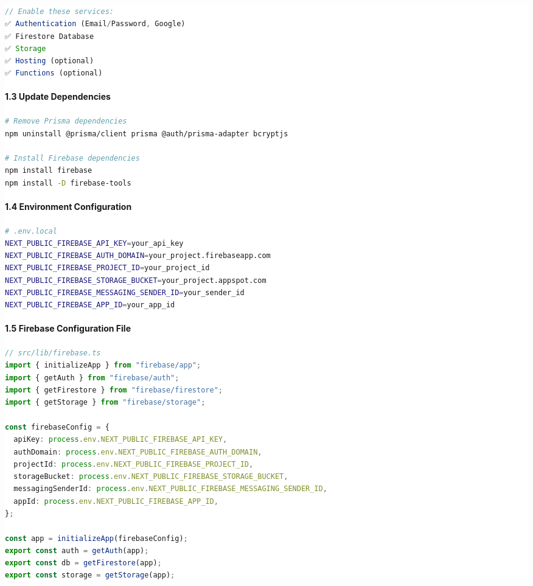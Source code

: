```typescript
// Enable these services:
✅ Authentication (Email/Password, Google)
✅ Firestore Database
✅ Storage
✅ Hosting (optional)
✅ Functions (optional)
```

#### **1.3 Update Dependencies**

```bash
# Remove Prisma dependencies
npm uninstall @prisma/client prisma @auth/prisma-adapter bcryptjs

# Install Firebase dependencies
npm install firebase
npm install -D firebase-tools
```

#### **1.4 Environment Configuration**

```bash
# .env.local
NEXT_PUBLIC_FIREBASE_API_KEY=your_api_key
NEXT_PUBLIC_FIREBASE_AUTH_DOMAIN=your_project.firebaseapp.com
NEXT_PUBLIC_FIREBASE_PROJECT_ID=your_project_id
NEXT_PUBLIC_FIREBASE_STORAGE_BUCKET=your_project.appspot.com
NEXT_PUBLIC_FIREBASE_MESSAGING_SENDER_ID=your_sender_id
NEXT_PUBLIC_FIREBASE_APP_ID=your_app_id
```

#### **1.5 Firebase Configuration File**

```typescript
// src/lib/firebase.ts
import { initializeApp } from "firebase/app";
import { getAuth } from "firebase/auth";
import { getFirestore } from "firebase/firestore";
import { getStorage } from "firebase/storage";

const firebaseConfig = {
  apiKey: process.env.NEXT_PUBLIC_FIREBASE_API_KEY,
  authDomain: process.env.NEXT_PUBLIC_FIREBASE_AUTH_DOMAIN,
  projectId: process.env.NEXT_PUBLIC_FIREBASE_PROJECT_ID,
  storageBucket: process.env.NEXT_PUBLIC_FIREBASE_STORAGE_BUCKET,
  messagingSenderId: process.env.NEXT_PUBLIC_FIREBASE_MESSAGING_SENDER_ID,
  appId: process.env.NEXT_PUBLIC_FIREBASE_APP_ID,
};

const app = initializeApp(firebaseConfig);
export const auth = getAuth(app);
export const db = getFirestore(app);
export const storage = getStorage(app);
```
